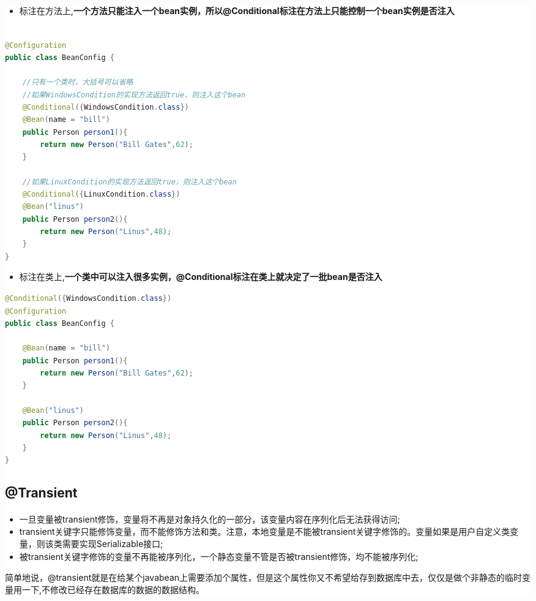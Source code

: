 * 标注在方法上,**一个方法只能注入一个bean实例，所以@Conditional标注在方法上只能控制一个bean实例是否注入**

```java

@Configuration
public class BeanConfig {
 
    //只有一个类时，大括号可以省略
    //如果WindowsCondition的实现方法返回true，则注入这个bean    
    @Conditional({WindowsCondition.class})
    @Bean(name = "bill")
    public Person person1(){
        return new Person("Bill Gates",62);
    }
 
    //如果LinuxCondition的实现方法返回true，则注入这个bean
    @Conditional({LinuxCondition.class})
    @Bean("linus")
    public Person person2(){
        return new Person("Linus",48);
    }
}
```

* 标注在类上,**一个类中可以注入很多实例，@Conditional标注在类上就决定了一批bean是否注入**

```java
@Conditional({WindowsCondition.class})
@Configuration
public class BeanConfig {
 
    @Bean(name = "bill")
    public Person person1(){
        return new Person("Bill Gates",62);
    }
 
    @Bean("linus")
    public Person person2(){
        return new Person("Linus",48);
    }
}
```

## @Transient

* 一旦变量被transient修饰，变量将不再是对象持久化的一部分，该变量内容在序列化后无法获得访问;
* transient关键字只能修饰变量，而不能修饰方法和类。注意，本地变量是不能被transient关键字修饰的。变量如果是用户自定义类变量，则该类需要实现Serializable接口;
* 被transient关键字修饰的变量不再能被序列化，一个静态变量不管是否被transient修饰，均不能被序列化;

简单地说，@transient就是在给某个javabean上需要添加个属性，但是这个属性你又不希望给存到数据库中去，仅仅是做个非静态的临时变量用一下,不修改已经存在数据库的数据的数据结构。
